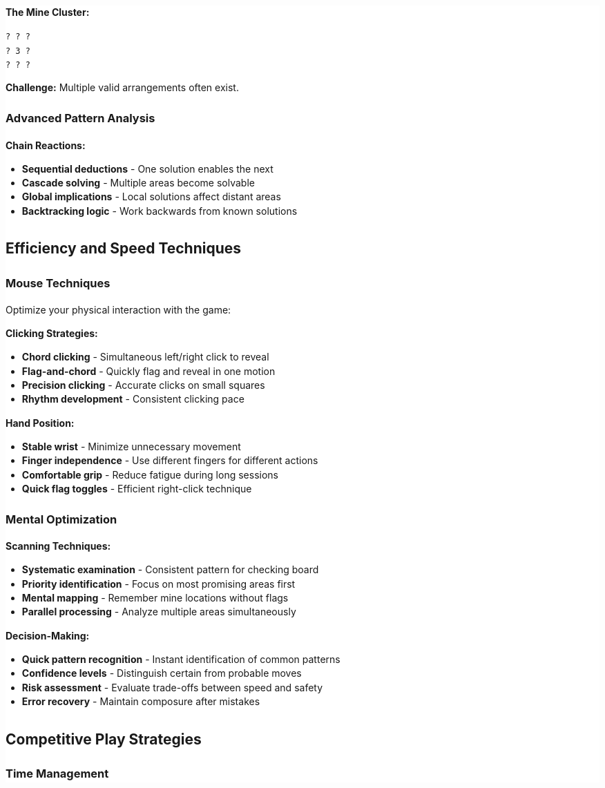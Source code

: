 **The Mine Cluster:**
```
? ? ?
? 3 ?
? ? ?
```
**Challenge:** Multiple valid arrangements often exist.

### Advanced Pattern Analysis

**Chain Reactions:**
- **Sequential deductions** - One solution enables the next
- **Cascade solving** - Multiple areas become solvable
- **Global implications** - Local solutions affect distant areas
- **Backtracking logic** - Work backwards from known solutions

## Efficiency and Speed Techniques

### Mouse Techniques

Optimize your physical interaction with the game:

**Clicking Strategies:**
- **Chord clicking** - Simultaneous left/right click to reveal
- **Flag-and-chord** - Quickly flag and reveal in one motion
- **Precision clicking** - Accurate clicks on small squares
- **Rhythm development** - Consistent clicking pace

**Hand Position:**
- **Stable wrist** - Minimize unnecessary movement
- **Finger independence** - Use different fingers for different actions
- **Comfortable grip** - Reduce fatigue during long sessions
- **Quick flag toggles** - Efficient right-click technique

### Mental Optimization

**Scanning Techniques:**
- **Systematic examination** - Consistent pattern for checking board
- **Priority identification** - Focus on most promising areas first
- **Mental mapping** - Remember mine locations without flags
- **Parallel processing** - Analyze multiple areas simultaneously

**Decision-Making:**
- **Quick pattern recognition** - Instant identification of common patterns
- **Confidence levels** - Distinguish certain from probable moves
- **Risk assessment** - Evaluate trade-offs between speed and safety
- **Error recovery** - Maintain composure after mistakes

## Competitive Play Strategies

### Time Management
